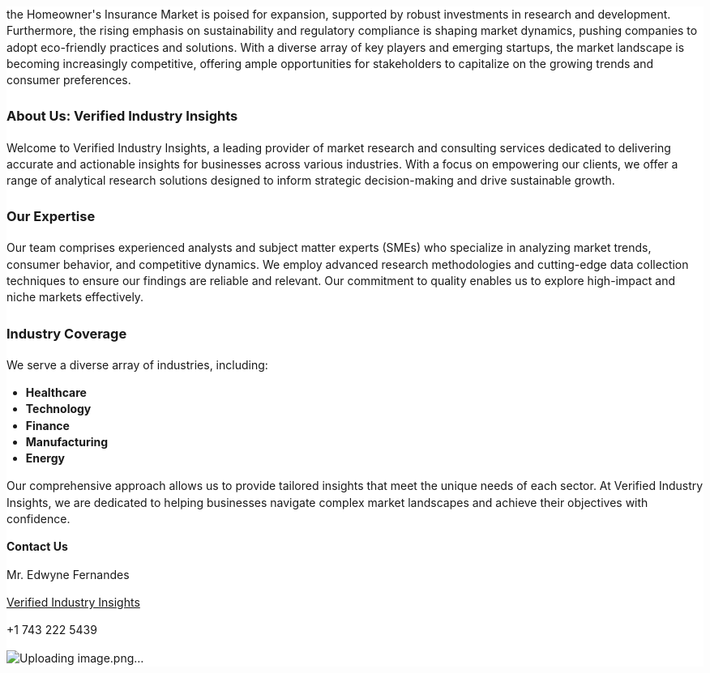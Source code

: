 the Homeowner's Insurance Market is poised for expansion, supported by robust investments in research and development. Furthermore, the rising emphasis on sustainability and regulatory compliance is shaping market dynamics, pushing companies to adopt eco-friendly practices and solutions. With a diverse array of key players and emerging startups, the market landscape is becoming increasingly competitive, offering ample opportunities for stakeholders to capitalize on the growing trends and consumer preferences.</p><h3>About Us: Verified Industry Insights</h3><p>Welcome to Verified Industry Insights, a leading provider of market research and consulting services dedicated to delivering accurate and actionable insights for businesses across various industries. With a focus on empowering our clients, we offer a range of analytical research solutions designed to inform strategic decision-making and drive sustainable growth.</p><h3>Our Expertise</h3><p>Our team comprises experienced analysts and subject matter experts (SMEs) who specialize in analyzing market trends, consumer behavior, and competitive dynamics. We employ advanced research methodologies and cutting-edge data collection techniques to ensure our findings are reliable and relevant. Our commitment to quality enables us to explore high-impact and niche markets effectively.</p><h3>Industry Coverage</h3><p>We serve a diverse array of industries, including:</p><ul><li><strong>Healthcare</strong></li><li><strong>Technology</strong></li><li><strong>Finance</strong></li><li><strong>Manufacturing</strong></li><li><strong>Energy</strong></li></ul><p>Our comprehensive approach allows us to provide tailored insights that meet the unique needs of each sector. At Verified Industry Insights, we are dedicated to helping businesses navigate complex market landscapes and achieve their objectives with confidence.</p><p><strong>Contact Us</strong></p><p>Mr. Edwyne Fernandes</p><p><a href="https://www.verifiedindustryinsights.com/">Verified Industry Insights</a></p><p>+1 743 222 5439</p>
![Uploading image.png…]()
